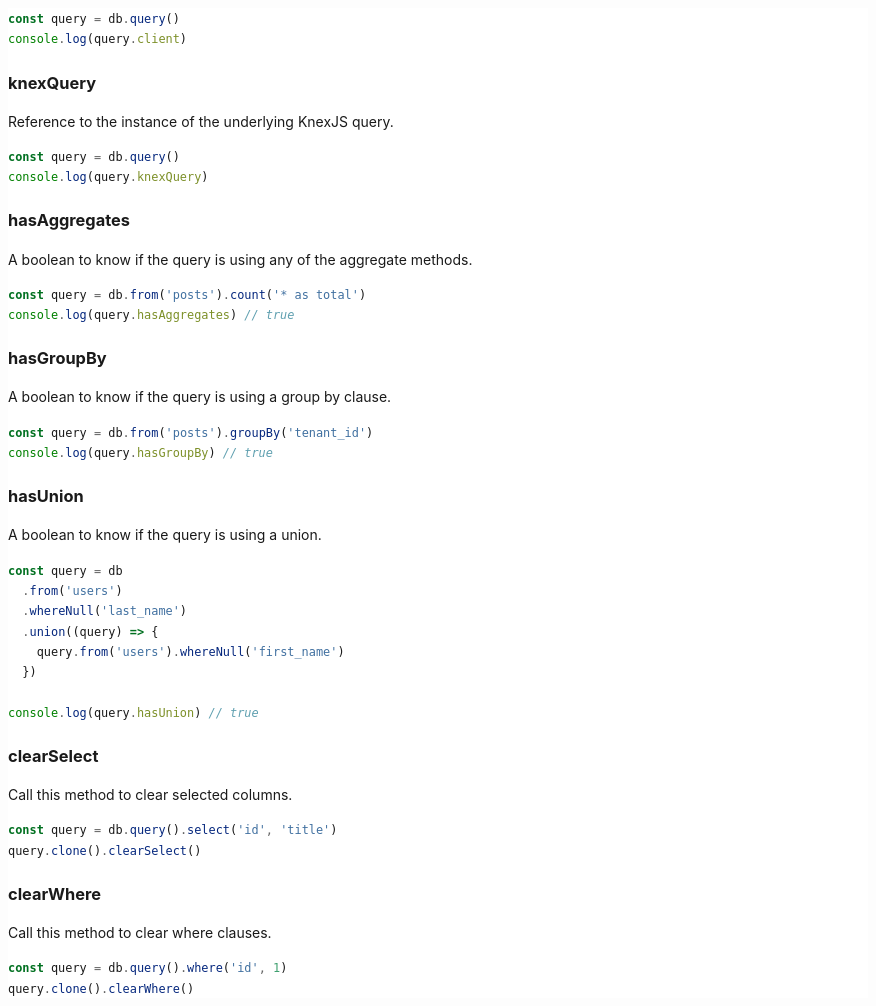 ```ts
const query = db.query()
console.log(query.client)
```

### knexQuery
Reference to the instance of the underlying KnexJS query.

```ts
const query = db.query()
console.log(query.knexQuery)
```

### hasAggregates
A boolean to know if the query is using any of the aggregate methods.

```ts
const query = db.from('posts').count('* as total')
console.log(query.hasAggregates) // true
```

### hasGroupBy
A boolean to know if the query is using a group by clause.

```ts
const query = db.from('posts').groupBy('tenant_id')
console.log(query.hasGroupBy) // true
```

### hasUnion
A boolean to know if the query is using a union.

```ts
const query = db
  .from('users')
  .whereNull('last_name')
  .union((query) => {
    query.from('users').whereNull('first_name')
  })

console.log(query.hasUnion) // true
```

### clearSelect
Call this method to clear selected columns.

```ts
const query = db.query().select('id', 'title')
query.clone().clearSelect()
```

### clearWhere
Call this method to clear where clauses.

```ts
const query = db.query().where('id', 1)
query.clone().clearWhere()
```

